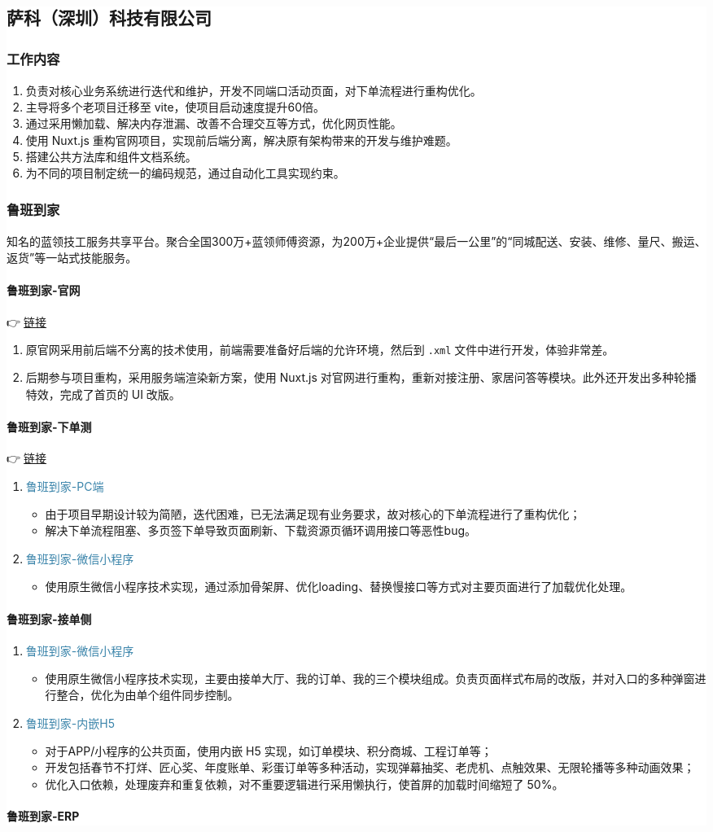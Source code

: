 ## 萨科（深圳）科技有限公司

### 工作内容

1. 负责对核心业务系统进行迭代和维护，开发不同端口活动页面，对下单流程进行重构优化。
2. 主导将多个老项目迁移至 vite，使项目启动速度提升60倍。
3. 通过采用懒加载、解决内存泄漏、改善不合理交互等方式，优化网页性能。
4. 使用 Nuxt.js 重构官网项目，实现前后端分离，解决原有架构带来的开发与维护难题。
5. 搭建公共方法库和组件文档系统。
6. 为不同的项目制定统一的编码规范，通过自动化工具实现约束。



### 鲁班到家

知名的蓝领技工服务共享平台。聚合全国300万+蓝领师傅资源，为200万+企业提供“最后一公里”的“同城配送、安装、维修、量尺、搬运、返货”等一站式技能服务。



#### 鲁班到家-官网

:point_right: [链接](https://www.lbdj.com)

1. 原官网采用前后端不分离的技术使用，前端需要准备好后端的允许环境，然后到 `.xml` 文件中进行开发，体验非常差。

2. 后期参与项目重构，采用服务端渲染新方案，使用 Nuxt.js 对官网进行重构，重新对接注册、家居问答等模块。此外还开发出多种轮播特效，完成了首页的 UI 改版。



#### 鲁班到家-下单测

:point_right: [链接](https://order.lbdj.com/placeorder/index)



1. <span style="color: #3a84aa">鲁班到家-PC端</span>
   - 由于项目早期设计较为简陋，迭代困难，已无法满足现有业务要求，故对核心的下单流程进行了重构优化；
   - 解决下单流程阻塞、多页签下单导致页面刷新、下载资源页循环调用接口等恶性bug。

2. <span style="color: #3a84aa">鲁班到家-微信小程序</span>
   - 使用原生微信小程序技术实现，通过添加骨架屏、优化loading、替换慢接口等方式对主要页面进行了加载优化处理。



#### 鲁班到家-接单侧



1. <span style="color: #3a84aa">鲁班到家-微信小程序</span>
   - 使用原生微信小程序技术实现，主要由接单大厅、我的订单、我的三个模块组成。负责页面样式布局的改版，并对入口的多种弹窗进行整合，优化为由单个组件同步控制。

2. <span style="color: #3a84aa">鲁班到家-内嵌H5</span>

   - 对于APP/小程序的公共页面，使用内嵌 H5 实现，如订单模块、积分商城、工程订单等；
   - 开发包括春节不打烊、匠心奖、年度账单、彩蛋订单等多种活动，实现弹幕抽奖、老虎机、点触效果、无限轮播等多种动画效果；
   - 优化入口依赖，处理废弃和重复依赖，对不重要逻辑进行采用懒执行，使首屏的加载时间缩短了 50%。

   

#### 鲁班到家-ERP
